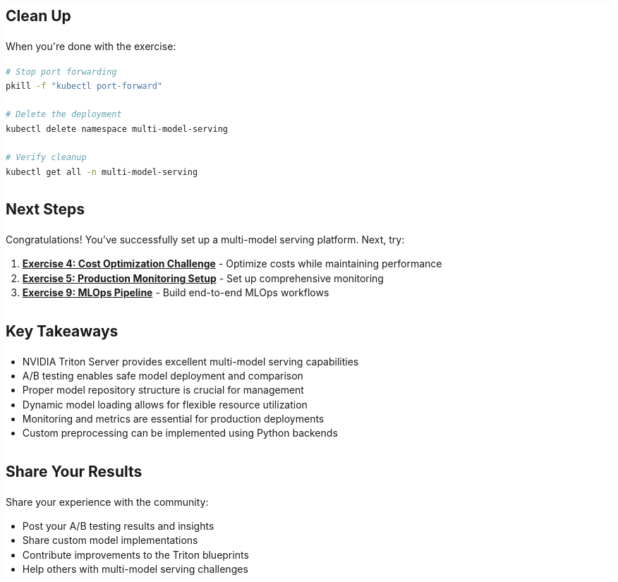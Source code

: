 ## Clean Up

When you're done with the exercise:

```bash
# Stop port forwarding
pkill -f "kubectl port-forward"

# Delete the deployment
kubectl delete namespace multi-model-serving

# Verify cleanup
kubectl get all -n multi-model-serving
```

## Next Steps

Congratulations! You've successfully set up a multi-model serving platform. Next, try:

1. **[Exercise 4: Cost Optimization Challenge](04-cost-optimization.md)** - Optimize costs while maintaining performance
2. **[Exercise 5: Production Monitoring Setup](05-production-monitoring.md)** - Set up comprehensive monitoring
3. **[Exercise 9: MLOps Pipeline](09-mlops-pipeline.md)** - Build end-to-end MLOps workflows

## Key Takeaways

- NVIDIA Triton Server provides excellent multi-model serving capabilities
- A/B testing enables safe model deployment and comparison
- Proper model repository structure is crucial for management
- Dynamic model loading allows for flexible resource utilization
- Monitoring and metrics are essential for production deployments
- Custom preprocessing can be implemented using Python backends

## Share Your Results

Share your experience with the community:
- Post your A/B testing results and insights
- Share custom model implementations
- Contribute improvements to the Triton blueprints
- Help others with multi-model serving challenges
